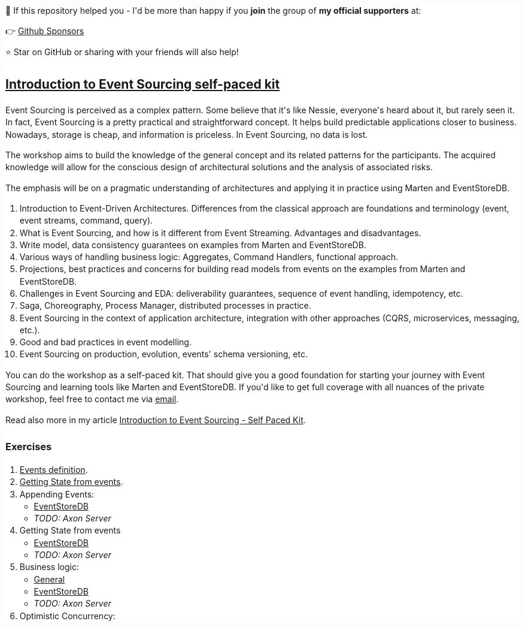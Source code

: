 💖 If this repository helped you - I'd be more than happy if you **join** the group of **my official supporters** at:

👉 [Github Sponsors](https://github.com/sponsors/oskardudycz) 

⭐ Star on GitHub or sharing with your friends will also help!

## [Introduction to Event Sourcing self-paced kit](./workshops/introduction-to-event-sourcing/)

Event Sourcing is perceived as a complex pattern. Some believe that it's like Nessie, everyone's heard about it, but rarely seen it. In fact, Event Sourcing is a pretty practical and straightforward concept. It helps build predictable applications closer to business. Nowadays, storage is cheap, and information is priceless. In Event Sourcing, no data is lost. 

The workshop aims to build the knowledge of the general concept and its related patterns for the participants. The acquired knowledge will allow for the conscious design of architectural solutions and the analysis of associated risks. 

The emphasis will be on a pragmatic understanding of architectures and applying it in practice using Marten and EventStoreDB.

1. Introduction to Event-Driven Architectures. Differences from the classical approach are foundations and terminology (event, event streams, command, query).
2. What is Event Sourcing, and how is it different from Event Streaming. Advantages and disadvantages.
3. Write model, data consistency guarantees on examples from Marten and EventStoreDB.
4. Various ways of handling business logic: Aggregates, Command Handlers, functional approach.
5. Projections, best practices and concerns for building read models from events on the examples from Marten and EventStoreDB.
6. Challenges in Event Sourcing and EDA: deliverability guarantees, sequence of event handling, idempotency, etc.
8. Saga, Choreography, Process Manager,  distributed processes in practice.
7. Event Sourcing in the context of application architecture, integration with other approaches (CQRS, microservices, messaging, etc.).
8. Good and bad practices in event modelling.
9. Event Sourcing on production, evolution, events' schema versioning, etc.

You can do the workshop as a self-paced kit. That should give you a good foundation for starting your journey with Event Sourcing and learning tools like Marten and EventStoreDB. If you'd like to get full coverage with all nuances of the private workshop, feel free to contact me via [email](mailto:oskar.dudycz@gmail.com).

Read also more in my article [Introduction to Event Sourcing - Self Paced Kit](https://event-driven.io/en/introduction_to_event_sourcing/?utm_source=event_sourcing_jvm).

### Exercises

1. [Events definition](./workshops/introduction-to-event-sourcing/exercises/src/test/java/io/eventdriven/introductiontoeventsourcing/e01_events_definition).
2. [Getting State from events](./workshops/introduction-to-event-sourcing/exercises/src/test/java/io/eventdriven/introductiontoeventsourcing/e02_getting_state_from_events).
3. Appending Events:
   * [EventStoreDB](./workshops/introduction-to-event-sourcing/exercises/src/test/java/io/eventdriven/introductiontoeventsourcing/e03_appending_event/esdb)
   * _TODO: Axon Server_
4. Getting State from events
   * [EventStoreDB](./workshops/introduction-to-event-sourcing/exercises/src/test/java/io/eventdriven/introductiontoeventsourcing/e04_getting_state_from_events)
   * _TODO: Axon Server_
5. Business logic:
   * [General](./workshops/introduction-to-event-sourcing/exercises/src/test/java/io/eventdriven/introductiontoeventsourcing/e05_business_logic)
   * [EventStoreDB](./workshops/introduction-to-event-sourcing/exercises/src/test/java/io/eventdriven/introductiontoeventsourcing/e06_business_logic/esdb)
   * _TODO: Axon Server_
6. Optimistic Concurrency: